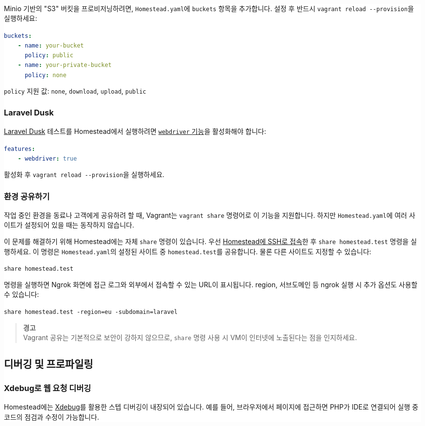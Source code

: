 Minio 기반의 "S3" 버킷을 프로비저닝하려면, `Homestead.yaml`에 `buckets` 항목을 추가합니다. 설정 후 반드시 `vagrant reload --provision`을 실행하세요:

```yaml
buckets:
    - name: your-bucket
      policy: public
    - name: your-private-bucket
      policy: none
```

`policy` 지원 값: `none`, `download`, `upload`, `public`

<a name="laravel-dusk"></a>
### Laravel Dusk

[Laravel Dusk](/docs/{{version}}/dusk) 테스트를 Homestead에서 실행하려면 [`webdriver` 기능](#installing-optional-features)을 활성화해야 합니다:

```yaml
features:
    - webdriver: true
```

활성화 후 `vagrant reload --provision`을 실행하세요.

<a name="sharing-your-environment"></a>
### 환경 공유하기

작업 중인 환경을 동료나 고객에게 공유하려 할 때, Vagrant는 `vagrant share` 명령어로 이 기능을 지원합니다. 하지만 `Homestead.yaml`에 여러 사이트가 설정되어 있을 때는 동작하지 않습니다.

이 문제를 해결하기 위해 Homestead에는 자체 `share` 명령이 있습니다. 우선 [Homestead에 SSH로 접속](#connecting-via-ssh)한 후 `share homestead.test` 명령을 실행하세요. 이 명령은 `Homestead.yaml`의 설정된 사이트 중 `homestead.test`를 공유합니다. 물론 다른 사이트도 지정할 수 있습니다:

```shell
share homestead.test
```

명령을 실행하면 Ngrok 화면에 접근 로그와 외부에서 접속할 수 있는 URL이 표시됩니다. region, 서브도메인 등 ngrok 실행 시 추가 옵션도 사용할 수 있습니다:

```shell
share homestead.test -region=eu -subdomain=laravel
```

> **경고**  
> Vagrant 공유는 기본적으로 보안이 강하지 않으므로, `share` 명령 사용 시 VM이 인터넷에 노출된다는 점을 인지하세요.

<a name="debugging-and-profiling"></a>
## 디버깅 및 프로파일링

<a name="debugging-web-requests"></a>
### Xdebug로 웹 요청 디버깅

Homestead에는 [Xdebug](https://xdebug.org)를 활용한 스텝 디버깅이 내장되어 있습니다. 예를 들어, 브라우저에서 페이지에 접근하면 PHP가 IDE로 연결되어 실행 중 코드의 점검과 수정이 가능합니다.
